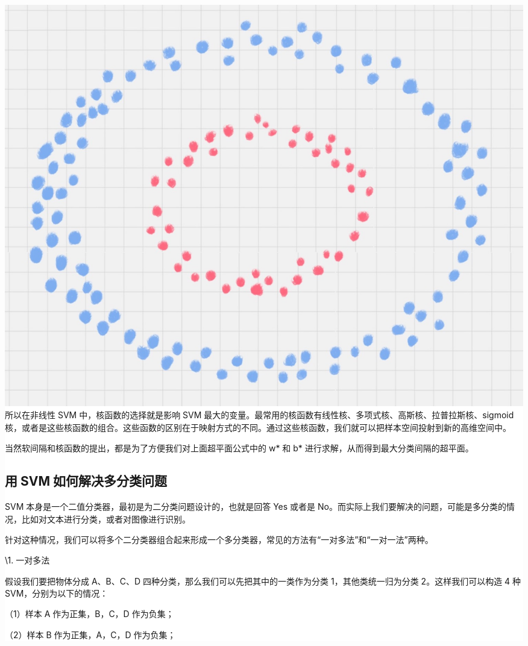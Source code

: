 ![img](assets/5530b0e61085a213ef1d0dfe02b70223.jpg)
 所以在非线性 SVM 中，核函数的选择就是影响 SVM 最大的变量。最常用的核函数有线性核、多项式核、高斯核、拉普拉斯核、sigmoid  核，或者是这些核函数的组合。这些函数的区别在于映射方式的不同。通过这些核函数，我们就可以把样本空间投射到新的高维空间中。

当然软间隔和核函数的提出，都是为了方便我们对上面超平面公式中的 w* 和 b* 进行求解，从而得到最大分类间隔的超平面。

## 用 SVM 如何解决多分类问题

SVM 本身是一个二值分类器，最初是为二分类问题设计的，也就是回答 Yes 或者是 No。而实际上我们要解决的问题，可能是多分类的情况，比如对文本进行分类，或者对图像进行识别。

针对这种情况，我们可以将多个二分类器组合起来形成一个多分类器，常见的方法有“一对多法”和“一对一法”两种。

\1. 一对多法

假设我们要把物体分成 A、B、C、D 四种分类，那么我们可以先把其中的一类作为分类 1，其他类统一归为分类 2。这样我们可以构造 4 种 SVM，分别为以下的情况：

（1）样本 A 作为正集，B，C，D 作为负集；

（2）样本 B 作为正集，A，C，D 作为负集；
